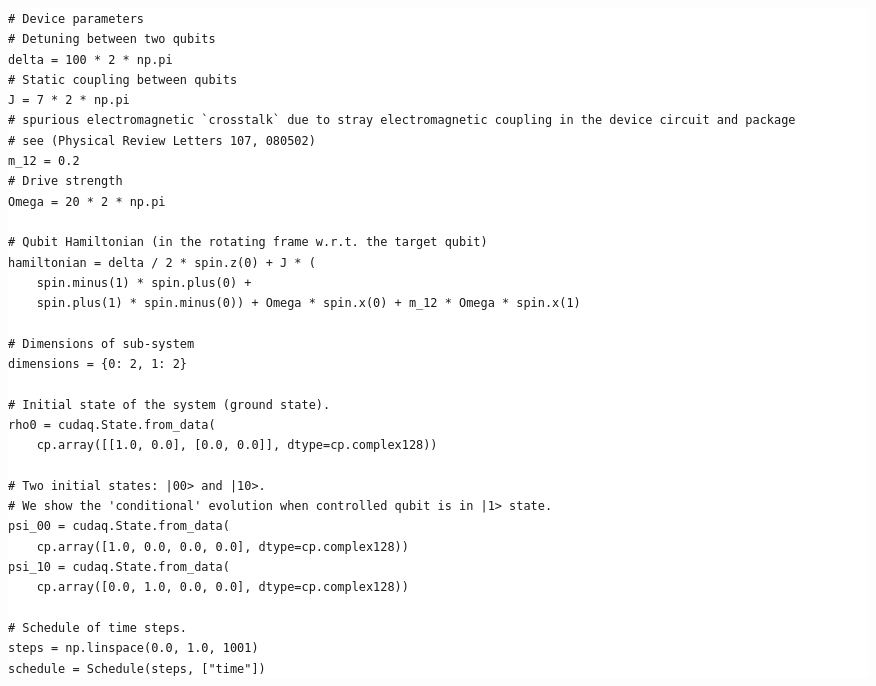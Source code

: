     # Device parameters
    # Detuning between two qubits
    delta = 100 * 2 * np.pi
    # Static coupling between qubits
    J = 7 * 2 * np.pi
    # spurious electromagnetic `crosstalk` due to stray electromagnetic coupling in the device circuit and package
    # see (Physical Review Letters 107, 080502)
    m_12 = 0.2
    # Drive strength
    Omega = 20 * 2 * np.pi

    # Qubit Hamiltonian (in the rotating frame w.r.t. the target qubit)
    hamiltonian = delta / 2 * spin.z(0) + J * (
        spin.minus(1) * spin.plus(0) +
        spin.plus(1) * spin.minus(0)) + Omega * spin.x(0) + m_12 * Omega * spin.x(1)

    # Dimensions of sub-system
    dimensions = {0: 2, 1: 2}

    # Initial state of the system (ground state).
    rho0 = cudaq.State.from_data(
        cp.array([[1.0, 0.0], [0.0, 0.0]], dtype=cp.complex128))

    # Two initial states: |00> and |10>.
    # We show the 'conditional' evolution when controlled qubit is in |1> state.
    psi_00 = cudaq.State.from_data(
        cp.array([1.0, 0.0, 0.0, 0.0], dtype=cp.complex128))
    psi_10 = cudaq.State.from_data(
        cp.array([0.0, 1.0, 0.0, 0.0], dtype=cp.complex128))

    # Schedule of time steps.
    steps = np.linspace(0.0, 1.0, 1001)
    schedule = Schedule(steps, ["time"])
